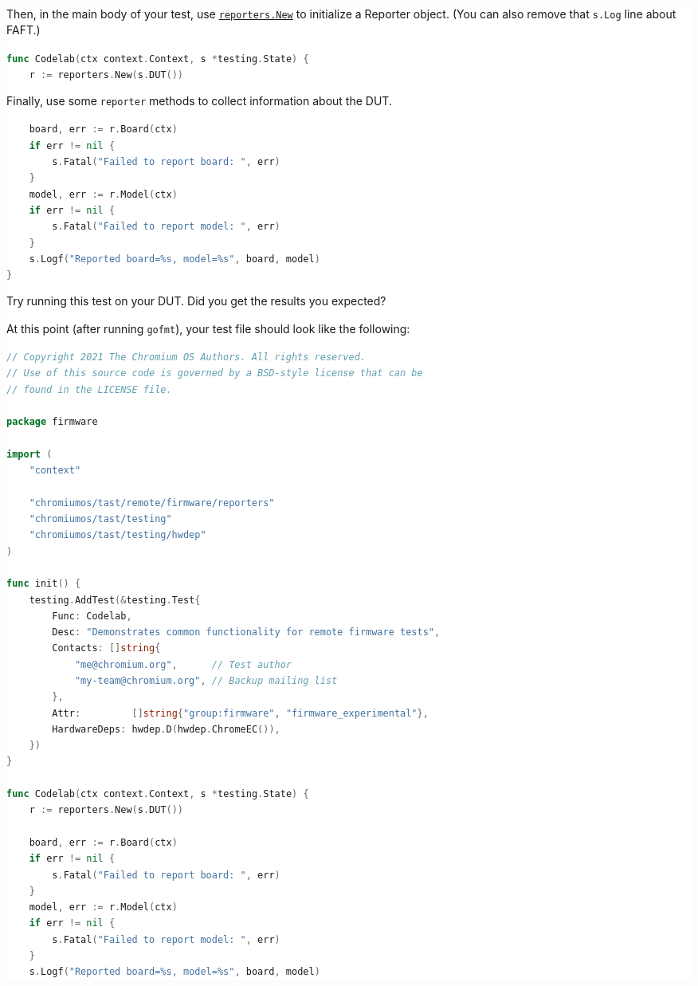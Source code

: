 Then, in the main body of your test, use [`reporters.New`] to initialize a Reporter object. (You can also remove that `s.Log` line about FAFT.)

```go
func Codelab(ctx context.Context, s *testing.State) {
	r := reporters.New(s.DUT())
```

Finally, use some `reporter` methods to collect information about the DUT.

```go
	board, err := r.Board(ctx)
	if err != nil {
		s.Fatal("Failed to report board: ", err)
	}
	model, err := r.Model(ctx)
	if err != nil {
		s.Fatal("Failed to report model: ", err)
	}
	s.Logf("Reported board=%s, model=%s", board, model)
}
```

Try running this test on your DUT. Did you get the results you expected?

At this point (after running `gofmt`), your test file should look like the following:

```go
// Copyright 2021 The Chromium OS Authors. All rights reserved.
// Use of this source code is governed by a BSD-style license that can be
// found in the LICENSE file.

package firmware

import (
	"context"

	"chromiumos/tast/remote/firmware/reporters"
	"chromiumos/tast/testing"
	"chromiumos/tast/testing/hwdep"
)

func init() {
	testing.AddTest(&testing.Test{
		Func: Codelab,
		Desc: "Demonstrates common functionality for remote firmware tests",
		Contacts: []string{
			"me@chromium.org",      // Test author
			"my-team@chromium.org", // Backup mailing list
		},
		Attr:         []string{"group:firmware", "firmware_experimental"},
		HardwareDeps: hwdep.D(hwdep.ChromeEC()),
	})
}

func Codelab(ctx context.Context, s *testing.State) {
	r := reporters.New(s.DUT())

	board, err := r.Board(ctx)
	if err != nil {
		s.Fatal("Failed to report board: ", err)
	}
	model, err := r.Model(ctx)
	if err != nil {
		s.Fatal("Failed to report model: ", err)
	}
	s.Logf("Reported board=%s, model=%s", board, model)
```

[A Tour of Go]: https://tour.golang.org/
[Codelab #1]: https://chromium.googlesource.com/chromiumos/platform/tast/+/HEAD/docs/codelab_1.md
[Codelab #2]: https://chromium.googlesource.com/chromiumos/platform/tast/+/HEAD/docs/codelab_2.md
[attr.go]: https://chromium.googlesource.com/chromiumos/platform/tast/+/refs/heads/main/src/chromiumos/tast/internal/testing/attr.go
[go/effective-cq]: http://goto.google.com/effective-cq
[go/faft-tast-via-tauto]: http://goto.google.com/faft-tast-via-tauto
[go/tast-deps]: http://goto.google.com/tast-deps
[`Reporter`]: https://source.chromium.org/chromiumos/chromiumos/codesearch/+/main:src/platform/tast-tests/src/chromiumos/tast/remote/firmware/reporters/reporter.go
[`reporters.New`]: https://source.chromium.org/chromiumos/chromiumos/codesearch/+/main:src/platform/tast-tests/src/chromiumos/tast/remote/firmware/reporters/reporter.go?q=New
[go/cros-fw-testing-configs-guide]: https://chromium.googlesource.com/chromiumos/platform/fw-testing-configs/#cros-fw_testing_configs_user_s-guide
[data file]: https://chromium.googlesource.com/chromiumos/platform/tast/+/HEAD/docs/writing_tests.md#Data-files
[`firmware.ConfigFile`]: https://source.chromium.org/chromiumos/chromiumos/codesearch/+/main:src/platform/tast-tests/src/chromiumos/tast/remote/firmware/config.go?q=ConfigFile
[`firmware.NewConfig`]: https://source.chromium.org/chromiumos/chromiumos/codesearch/+/main:src/platform/tast-tests/src/chromiumos/tast/remote/firmware/config.go?q=%22func%20NewConfig%22
[`s.DataPath`]: https://chromium.googlesource.com/chromiumos/platform/tast/+/HEAD/docs/writing_tests.md#Data-files
[Servo]: https://chromium.googlesource.com/chromiumos/third_party/hdctools/+/HEAD/docs/servo.md
[runtime variable]: https://chromium.googlesource.com/chromiumos/platform/tast/+/HEAD/docs/writing_tests.md#Runtime-variables
[`NewProxy`]: https://source.chromium.org/chromiumos/chromiumos/codesearch/+/main:src/platform/tast-tests/src/chromiumos/tast/remote/servo/proxy.go?q=NewProxy
[`GetString`]: https://source.chromium.org/chromiumos/chromiumos/codesearch/+/main:src/platform/tast-tests/src/chromiumos/tast/remote/servo/methods.go?q=func.*GetString
[`methods.go`]: https://source.chromium.org/chromiumos/chromiumos/codesearch/+/main:src/platform/tast-tests/src/chromiumos/tast/remote/servo/methods.go
[`KeypressControl`]: https://source.chromium.org/chromiumos/chromiumos/codesearch/+/main:src/platform/tast-tests/src/chromiumos/tast/remote/servo/methods.go?q=%22type%20KeypressControl%22
[`KeypressDuration`]: https://source.chromium.org/chromiumos/chromiumos/codesearch/+/main:src/platform/tast-tests/src/chromiumos/tast/remote/servo/methods.go?q=%22type%20KeypressDuration%22
[`KeypressWithDuration`]: https://source.chromium.org/chromiumos/chromiumos/codesearch/+/main:src/platform/tast-tests/src/chromiumos/tast/remote/servo/methods.go?q=KeypressWithDuration
[relevant section]: https://chromium.googlesource.com/chromiumos/platform/tast/+/HEAD/docs/running_tests.md#running-tests-with-servo
[go/tast-running]: https://chromium.googlesource.com/chromiumos/platform/tast/+/HEAD/docs/running_tests.md
[built-in gRPC support]: https://chromium.googlesource.com/chromiumos/platform/tast/+/HEAD/docs/writing_tests.md#Remote-procedure-calls-with-gRPC
[BIOS service]: https://source.chromium.org/chromiumos/chromiumos/codesearch/+/main:src/platform/tast-tests/src/chromiumos/tast/services/cros/firmware/bios_service.proto
[DRY principle]: https://en.wikipedia.org/wiki/Don%27t_repeat_yourself
[`firmware.Helper`]: https://source.chromium.org/chromiumos/chromiumos/codesearch/+/main:src/platform/tast-tests/src/chromiumos/tast/remote/firmware/helper.go?q=f:helper.go%20firmware%20tast-tests
[`NewHelper`]: https://source.chromium.org/chromiumos/chromiumos/codesearch/+/main:src/platform/tast-tests/src/chromiumos/tast/remote/firmware/helper.go;l=81?q=func.*NewHelper&sq=
[`ModeSwitcher`]: https://source.chromium.org/chromiumos/chromiumos/codesearch/+/main:src/platform/tast-tests/src/chromiumos/tast/remote/firmware/boot_mode.go?q=%22type%20ModeSwitcher%22
[`NewModeSwitcher`]: https://source.chromium.org/chromiumos/chromiumos/codesearch/+/main:src/platform/tast-tests/src/chromiumos/tast/remote/firmware/boot_mode.go?q=%22func%20NewModeSwitcher%22
[`common/firmware`]: https://source.chromium.org/chromiumos/chromiumos/codesearch/+/main:src/platform/tast-tests/src/chromiumos/tast/common/firmware/
[Fixtures]: http://doc/1kA79M7bB4O0tje-sdOuX6BIL3YmC8eyEqkwNaKvMEJI#heading=h.5irk4csrpu0y
[Preconditions]: https://chromium.googlesource.com/chromiumos/platform/tast/+/HEAD/docs/writing_tests.md#Preconditions
[`remote/firmware/pre`]: https://source.chromium.org/chromiumos/chromiumos/codesearch/+/main:src/platform/tast-tests/src/chromiumos/tast/remote/firmware/pre/
[go/tast-reviews]: https://chromium.googlesource.com/chromiumos/platform/tast/+/HEAD/docs/code_reviews.md
[gwsq]: http://g3doc/gws/tools/gwsq/v3/g3doc/README